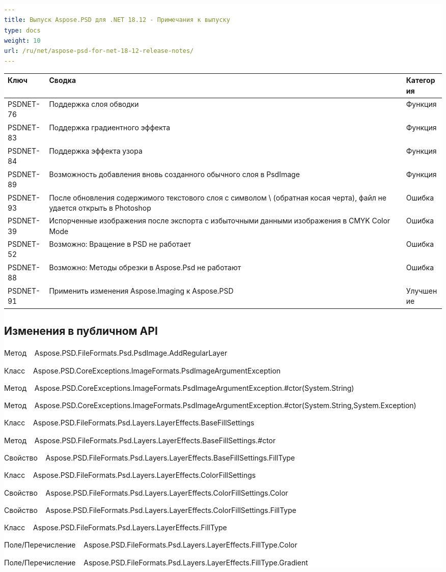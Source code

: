 ```yaml
---
title: Выпуск Aspose.PSD для .NET 18.12 - Примечания к выпуску
type: docs
weight: 10
url: /ru/net/aspose-psd-for-net-18-12-release-notes/
---
```


|**Ключ**|**Сводка**|**Категория**|
| :- | :- | :- |
|PSDNET-76|Поддержка слоя обводки|Функция|
|PSDNET-83|Поддержка градиентного эффекта|Функция|
|PSDNET-84|Поддержка эффекта узора|Функция|
|PSDNET-89|Возможность добавления вновь созданного обычного слоя в PsdImage|Функция|
|PSDNET-93|После обновления содержимого текстового слоя с символом \ (обратная косая черта), файл не удается открыть в Photoshop|Ошибка|
|PSDNET-39|Испорченные изображения после экспорта с избыточными данными изображения в CMYK Color Mode|Ошибка|
|PSDNET-52|Возможно: Вращение в PSD не работает|Ошибка|
|PSDNET-88|Возможно: Методы обрезки в Aspose.Psd не работают|Ошибка|
|PSDNET-91|Применить изменения Aspose.Imaging к Aspose.PSD|Улучшение|

## **Изменения в публичном API**
Метод    Aspose.PSD.FileFormats.Psd.PsdImage.AddRegularLayer

Класс    Aspose.PSD.CoreExceptions.ImageFormats.PsdImageArgumentException

Метод    Aspose.PSD.CoreExceptions.ImageFormats.PsdImageArgumentException.#ctor(System.String)

Метод    Aspose.PSD.CoreExceptions.ImageFormats.PsdImageArgumentException.#ctor(System.String,System.Exception)

Класс    Aspose.PSD.FileFormats.Psd.Layers.LayerEffects.BaseFillSettings

Метод    Aspose.PSD.FileFormats.Psd.Layers.LayerEffects.BaseFillSettings.#ctor

Свойство    Aspose.PSD.FileFormats.Psd.Layers.LayerEffects.BaseFillSettings.FillType

Класс    Aspose.PSD.FileFormats.Psd.Layers.LayerEffects.ColorFillSettings

Свойство    Aspose.PSD.FileFormats.Psd.Layers.LayerEffects.ColorFillSettings.Color

Свойство    Aspose.PSD.FileFormats.Psd.Layers.LayerEffects.ColorFillSettings.FillType

Класс    Aspose.PSD.FileFormats.Psd.Layers.LayerEffects.FillType

Поле/Перечисление    Aspose.PSD.FileFormats.Psd.Layers.LayerEffects.FillType.Color

Поле/Перечисление    Aspose.PSD.FileFormats.Psd.Layers.LayerEffects.FillType.Gradient

